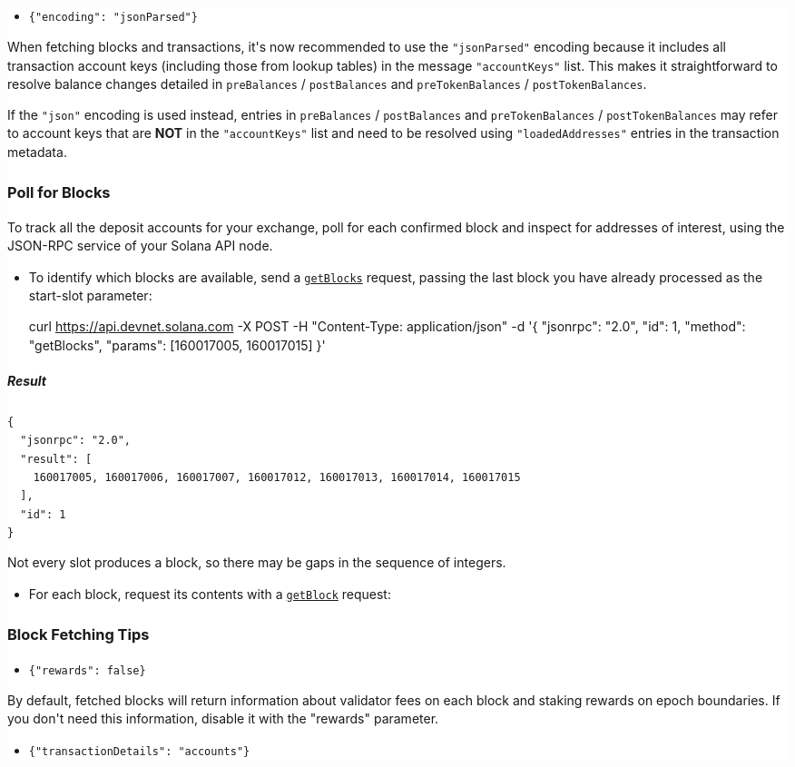   * `{"encoding": "jsonParsed"}`

When fetching blocks and transactions, it's now recommended to use the
`"jsonParsed"` encoding because it includes all transaction account keys
(including those from lookup tables) in the message `"accountKeys"` list. This
makes it straightforward to resolve balance changes detailed in `preBalances`
/ `postBalances` and `preTokenBalances` / `postTokenBalances`.

If the `"json"` encoding is used instead, entries in `preBalances` /
`postBalances` and `preTokenBalances` / `postTokenBalances` may refer to
account keys that are **NOT** in the `"accountKeys"` list and need to be
resolved using `"loadedAddresses"` entries in the transaction metadata.

### Poll for Blocks #

To track all the deposit accounts for your exchange, poll for each confirmed
block and inspect for addresses of interest, using the JSON-RPC service of
your Solana API node.

  * To identify which blocks are available, send a [`getBlocks`](/vi/docs/rpc/http/getblocks) request, passing the last block you have already processed as the start-slot parameter:

    
    
    curl https://api.devnet.solana.com -X POST -H "Content-Type: application/json" -d '{
      "jsonrpc": "2.0",
      "id": 1,
      "method": "getBlocks",
      "params": [160017005, 160017015]
    }'

##### Result

    
    
    {
      "jsonrpc": "2.0",
      "result": [
        160017005, 160017006, 160017007, 160017012, 160017013, 160017014, 160017015
      ],
      "id": 1
    }

Not every slot produces a block, so there may be gaps in the sequence of
integers.

  * For each block, request its contents with a [`getBlock`](/vi/docs/rpc/http/getblock) request:

### Block Fetching Tips #

  * `{"rewards": false}`

By default, fetched blocks will return information about validator fees on
each block and staking rewards on epoch boundaries. If you don't need this
information, disable it with the "rewards" parameter.

  * `{"transactionDetails": "accounts"}`
